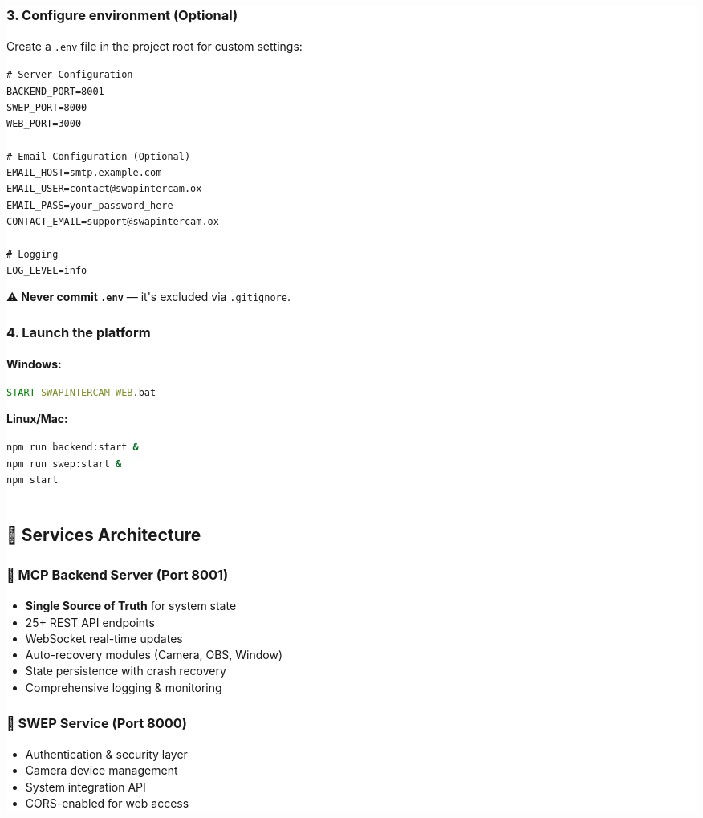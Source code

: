 ### 3. Configure environment (Optional)
Create a `.env` file in the project root for custom settings:

```env
# Server Configuration
BACKEND_PORT=8001
SWEP_PORT=8000
WEB_PORT=3000

# Email Configuration (Optional)
EMAIL_HOST=smtp.example.com
EMAIL_USER=contact@swapintercam.ox
EMAIL_PASS=your_password_here
CONTACT_EMAIL=support@swapintercam.ox

# Logging
LOG_LEVEL=info
```

⚠️ **Never commit `.env`** — it's excluded via `.gitignore`.

### 4. Launch the platform

**Windows:**
```cmd
START-SWAPINTERCAM-WEB.bat
```

**Linux/Mac:**
```bash
npm run backend:start &
npm run swep:start &
npm start
```

---

## 📡 Services Architecture

### 🔌 MCP Backend Server (Port 8001)
- **Single Source of Truth** for system state
- 25+ REST API endpoints
- WebSocket real-time updates
- Auto-recovery modules (Camera, OBS, Window)
- State persistence with crash recovery
- Comprehensive logging & monitoring

### 🔐 SWEP Service (Port 8000)
- Authentication & security layer
- Camera device management
- System integration API
- CORS-enabled for web access
